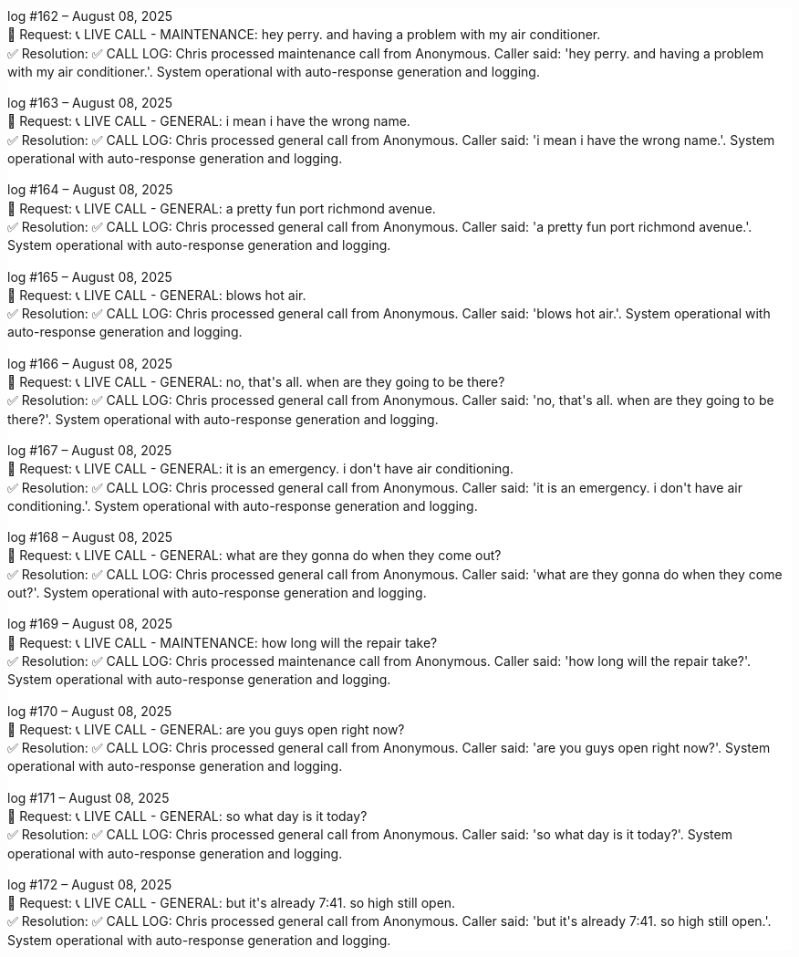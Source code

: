 log #162 – August 08, 2025  
📝 Request: 📞 LIVE CALL - MAINTENANCE: hey perry.  and having a problem with my air conditioner.  
✅ Resolution: ✅ CALL LOG: Chris processed maintenance call from Anonymous. Caller said: 'hey perry.  and having a problem with my air conditioner.'. System operational with auto-response generation and logging.

log #163 – August 08, 2025  
📝 Request: 📞 LIVE CALL - GENERAL: i mean i have the wrong name.  
✅ Resolution: ✅ CALL LOG: Chris processed general call from Anonymous. Caller said: 'i mean i have the wrong name.'. System operational with auto-response generation and logging.

log #164 – August 08, 2025  
📝 Request: 📞 LIVE CALL - GENERAL: a pretty fun port richmond avenue.  
✅ Resolution: ✅ CALL LOG: Chris processed general call from Anonymous. Caller said: 'a pretty fun port richmond avenue.'. System operational with auto-response generation and logging.

log #165 – August 08, 2025  
📝 Request: 📞 LIVE CALL - GENERAL: blows hot air.  
✅ Resolution: ✅ CALL LOG: Chris processed general call from Anonymous. Caller said: 'blows hot air.'. System operational with auto-response generation and logging.

log #166 – August 08, 2025  
📝 Request: 📞 LIVE CALL - GENERAL: no, that's all. when are they going to be there?  
✅ Resolution: ✅ CALL LOG: Chris processed general call from Anonymous. Caller said: 'no, that's all. when are they going to be there?'. System operational with auto-response generation and logging.

log #167 – August 08, 2025  
📝 Request: 📞 LIVE CALL - GENERAL: it is an emergency. i don't have air conditioning.  
✅ Resolution: ✅ CALL LOG: Chris processed general call from Anonymous. Caller said: 'it is an emergency. i don't have air conditioning.'. System operational with auto-response generation and logging.

log #168 – August 08, 2025  
📝 Request: 📞 LIVE CALL - GENERAL: what are they gonna do when they come out?  
✅ Resolution: ✅ CALL LOG: Chris processed general call from Anonymous. Caller said: 'what are they gonna do when they come out?'. System operational with auto-response generation and logging.

log #169 – August 08, 2025  
📝 Request: 📞 LIVE CALL - MAINTENANCE: how long will the repair take?  
✅ Resolution: ✅ CALL LOG: Chris processed maintenance call from Anonymous. Caller said: 'how long will the repair take?'. System operational with auto-response generation and logging.

log #170 – August 08, 2025  
📝 Request: 📞 LIVE CALL - GENERAL: are you guys open right now?  
✅ Resolution: ✅ CALL LOG: Chris processed general call from Anonymous. Caller said: 'are you guys open right now?'. System operational with auto-response generation and logging.

log #171 – August 08, 2025  
📝 Request: 📞 LIVE CALL - GENERAL: so what day is it today?  
✅ Resolution: ✅ CALL LOG: Chris processed general call from Anonymous. Caller said: 'so what day is it today?'. System operational with auto-response generation and logging.

log #172 – August 08, 2025  
📝 Request: 📞 LIVE CALL - GENERAL: but it's already 7:41. so high still open.  
✅ Resolution: ✅ CALL LOG: Chris processed general call from Anonymous. Caller said: 'but it's already 7:41. so high still open.'. System operational with auto-response generation and logging.
